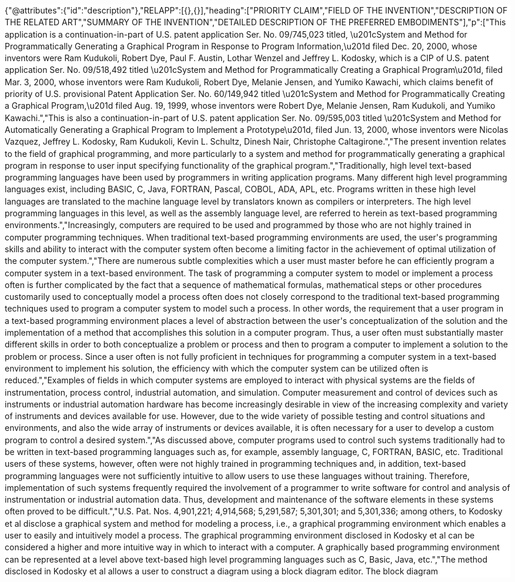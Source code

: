 {"@attributes":{"id":"description"},"RELAPP":[{},{}],"heading":["PRIORITY CLAIM","FIELD OF THE INVENTION","DESCRIPTION OF THE RELATED ART","SUMMARY OF THE INVENTION","DETAILED DESCRIPTION OF THE PREFERRED EMBODIMENTS"],"p":["This application is a continuation-in-part of U.S. patent application Ser. No. 09\/745,023 titled, \u201cSystem and Method for Programmatically Generating a Graphical Program in Response to Program Information,\u201d filed Dec. 20, 2000, whose inventors were Ram Kudukoli, Robert Dye, Paul F. Austin, Lothar Wenzel and Jeffrey L. Kodosky, which is a CIP of U.S. patent application Ser. No. 09\/518,492 titled \u201cSystem and Method for Programmatically Creating a Graphical Program\u201d, filed Mar. 3, 2000, whose inventors were Ram Kudukoli, Robert Dye, Melanie Jensen, and Yumiko Kawachi, which claims benefit of priority of U.S. provisional Patent Application Ser. No. 60\/149,942 titled \u201cSystem and Method for Programmatically Creating a Graphical Program,\u201d filed Aug. 19, 1999, whose inventors were Robert Dye, Melanie Jensen, Ram Kudukoli, and Yumiko Kawachi.","This is also a continuation-in-part of U.S. patent application Ser. No. 09\/595,003 titled \u201cSystem and Method for Automatically Generating a Graphical Program to Implement a Prototype\u201d, filed Jun. 13, 2000, whose inventors were Nicolas Vazquez, Jeffrey L. Kodosky, Ram Kudukoli, Kevin L. Schultz, Dinesh Nair, Christophe Caltagirone.","The present invention relates to the field of graphical programming, and more particularly to a system and method for programmatically generating a graphical program in response to user input specifying functionality of the graphical program.","Traditionally, high level text-based programming languages have been used by programmers in writing application programs. Many different high level programming languages exist, including BASIC, C, Java, FORTRAN, Pascal, COBOL, ADA, APL, etc. Programs written in these high level languages are translated to the machine language level by translators known as compilers or interpreters. The high level programming languages in this level, as well as the assembly language level, are referred to herein as text-based programming environments.","Increasingly, computers are required to be used and programmed by those who are not highly trained in computer programming techniques. When traditional text-based programming environments are used, the user's programming skills and ability to interact with the computer system often become a limiting factor in the achievement of optimal utilization of the computer system.","There are numerous subtle complexities which a user must master before he can efficiently program a computer system in a text-based environment. The task of programming a computer system to model or implement a process often is further complicated by the fact that a sequence of mathematical formulas, mathematical steps or other procedures customarily used to conceptually model a process often does not closely correspond to the traditional text-based programming techniques used to program a computer system to model such a process. In other words, the requirement that a user program in a text-based programming environment places a level of abstraction between the user's conceptualization of the solution and the implementation of a method that accomplishes this solution in a computer program. Thus, a user often must substantially master different skills in order to both conceptualize a problem or process and then to program a computer to implement a solution to the problem or process. Since a user often is not fully proficient in techniques for programming a computer system in a text-based environment to implement his solution, the efficiency with which the computer system can be utilized often is reduced.","Examples of fields in which computer systems are employed to interact with physical systems are the fields of instrumentation, process control, industrial automation, and simulation. Computer measurement and control of devices such as instruments or industrial automation hardware has become increasingly desirable in view of the increasing complexity and variety of instruments and devices available for use. However, due to the wide variety of possible testing and control situations and environments, and also the wide array of instruments or devices available, it is often necessary for a user to develop a custom program to control a desired system.","As discussed above, computer programs used to control such systems traditionally had to be written in text-based programming languages such as, for example, assembly language, C, FORTRAN, BASIC, etc. Traditional users of these systems, however, often were not highly trained in programming techniques and, in addition, text-based programming languages were not sufficiently intuitive to allow users to use these languages without training. Therefore, implementation of such systems frequently required the involvement of a programmer to write software for control and analysis of instrumentation or industrial automation data. Thus, development and maintenance of the software elements in these systems often proved to be difficult.","U.S. Pat. Nos. 4,901,221; 4,914,568; 5,291,587; 5,301,301; and 5,301,336; among others, to Kodosky et al disclose a graphical system and method for modeling a process, i.e., a graphical programming environment which enables a user to easily and intuitively model a process. The graphical programming environment disclosed in Kodosky et al can be considered a higher and more intuitive way in which to interact with a computer. A graphically based programming environment can be represented at a level above text-based high level programming languages such as C, Basic, Java, etc.","The method disclosed in Kodosky et al allows a user to construct a diagram using a block diagram editor. The block diagram